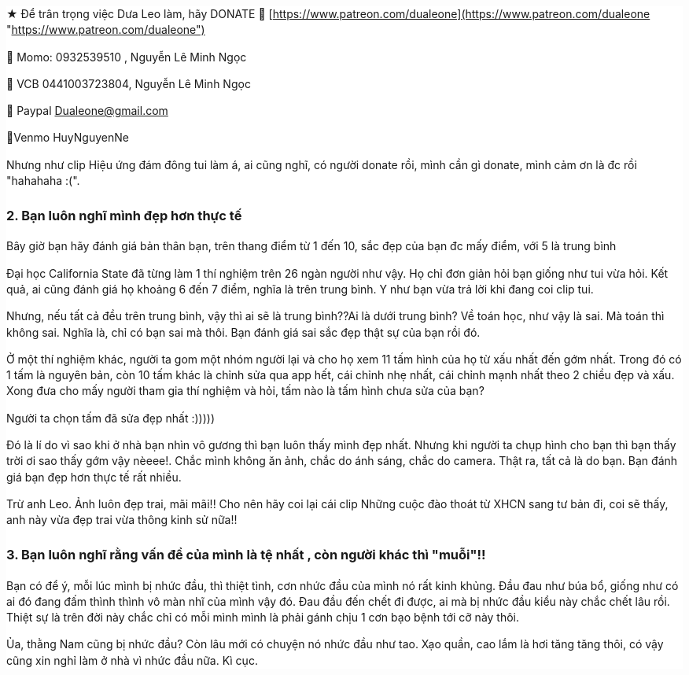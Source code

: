 ★ Để trân trọng việc Dưa Leo làm, hãy DONATE 💸 [https://www.patreon.com/dualeone](https://www.patreon.com/dualeone "https://www.patreon.com/dualeone")​

💸 Momo: 0932539510 , Nguyễn Lê Minh Ngọc

💸 VCB 0441003723804, Nguyễn Lê Minh Ngọc

💸 Paypal Dualeone@gmail.com

💸Venmo HuyNguyenNe

Nhưng như clip Hiệu ứng đám đông tui làm á, ai cũng nghĩ, có người donate rồi, mình cần gì donate, mình cảm ơn là đc rồi "hahahaha :(".

<p><iframe src="https://www.youtube.com/embed/sgLDDEGHawk" frameborder="0" allowfullscreen></iframe></p>

### 2. Bạn luôn nghĩ mình đẹp hơn thực tế

Bây giờ bạn hãy đánh giá bản thân bạn, trên thang điểm từ 1 đến 10, sắc đẹp của bạn đc mấy điểm, với 5 là trung bình

Đại học California State đã từng làm 1 thí nghiệm trên 26 ngàn người như vậy. Họ chỉ đơn giản hỏi bạn giống như tui vừa hỏi. Kết quả, ai cũng đánh giá họ khoảng 6 đến 7 điểm, nghĩa là trên trung bình. Y như bạn vừa trả lời khi đang coi clip tui.

Nhưng, nếu tất cả đều trên trung bình, vậy thì ai sẽ là trung bình??Ai là dưới trung bình? Về toán học, như vậy là sai. Mà toán thì không sai. Nghĩa là, chỉ có bạn sai mà thôi. Bạn đánh giá sai sắc đẹp thật sự của bạn rồi đó.

Ở một thí nghiệm khác, người ta gom một nhóm người lại và cho họ xem 11 tấm hình của họ từ xấu nhất đến gớm nhất. Trong đó có 1 tấm là nguyên bản, còn 10 tấm khác là chỉnh sửa qua app hết, cái chỉnh nhẹ nhất, cái chỉnh mạnh nhất theo 2 chiều đẹp và xấu. Xong đưa cho mấy người tham gia thí nghiệm và hỏi, tấm nào là tấm hình chưa sửa của bạn?

Người ta chọn tấm đã sửa đẹp nhất :)))))

Đó là lí do vì sao khi ở nhà bạn nhìn vô gương thì bạn luôn thấy mình đẹp nhất. Nhưng khi người ta chụp hình cho bạn thì bạn thấy trời ơi sao thấy gớm vậy nèeee!. Chắc mình không ăn ảnh, chắc do ánh sáng, chắc do camera. Thật ra, tất cả là do bạn. Bạn đánh giá bạn đẹp hơn thực tế rất nhiều.

Trừ anh Leo. Ảnh luôn đẹp trai, mãi mãi!! Cho nên hãy coi lại cái clip Những cuộc đào thoát từ XHCN sang tư bản đi, coi sẽ thấy, anh này vừa đẹp trai vừa thông kinh sử nữa!!

<p><iframe src="https://www.youtube.com/embed/AtMnv5gS6VQ" frameborder="0" allowfullscreen></iframe></p>

### 3. Bạn luôn nghĩ rằng vấn đề của mình là tệ nhất , còn người khác thì "muỗi"!!

Bạn có để ý, mỗi lúc mình bị nhức đầu, thì thiệt tình, cơn nhức đầu của mình nó rất kinh khủng. Đầu đau như búa bổ, giống như có ai đó đang đấm thình thình vô màn nhĩ của mình vậy đó. Đau đầu đến chết đi được, ai mà bị nhức đầu kiểu này chắc chết lâu rồi. Thiệt sự là trên đời này chắc chỉ có mỗi mình mình là phải gánh chịu 1 cơn bạo bệnh tới cỡ này thôi.

Ủa, thằng Nam cũng bị nhức đầu? Còn lâu mới có chuyện nó nhức đầu như tao. Xạo quần, cao lắm là hơi tăng tăng thôi, có vậy cũng xin nghỉ làm ở nhà vì nhức đầu nữa. Kì cục.

